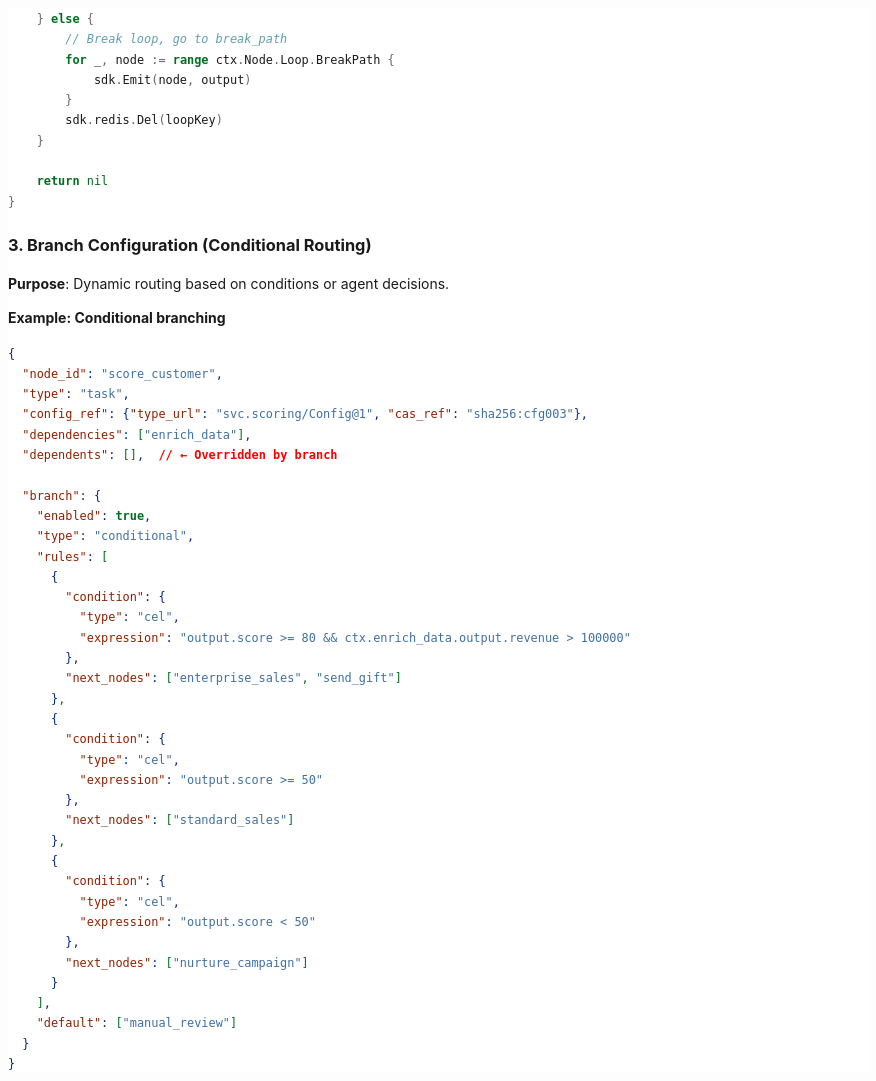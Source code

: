 ```go
    } else {
        // Break loop, go to break_path
        for _, node := range ctx.Node.Loop.BreakPath {
            sdk.Emit(node, output)
        }
        sdk.redis.Del(loopKey)
    }

    return nil
}
```

### 3. Branch Configuration (Conditional Routing)

**Purpose**: Dynamic routing based on conditions or agent decisions.

**Example: Conditional branching**

```json
{
  "node_id": "score_customer",
  "type": "task",
  "config_ref": {"type_url": "svc.scoring/Config@1", "cas_ref": "sha256:cfg003"},
  "dependencies": ["enrich_data"],
  "dependents": [],  // ← Overridden by branch

  "branch": {
    "enabled": true,
    "type": "conditional",
    "rules": [
      {
        "condition": {
          "type": "cel",
          "expression": "output.score >= 80 && ctx.enrich_data.output.revenue > 100000"
        },
        "next_nodes": ["enterprise_sales", "send_gift"]
      },
      {
        "condition": {
          "type": "cel",
          "expression": "output.score >= 50"
        },
        "next_nodes": ["standard_sales"]
      },
      {
        "condition": {
          "type": "cel",
          "expression": "output.score < 50"
        },
        "next_nodes": ["nurture_campaign"]
      }
    ],
    "default": ["manual_review"]
  }
}
```
